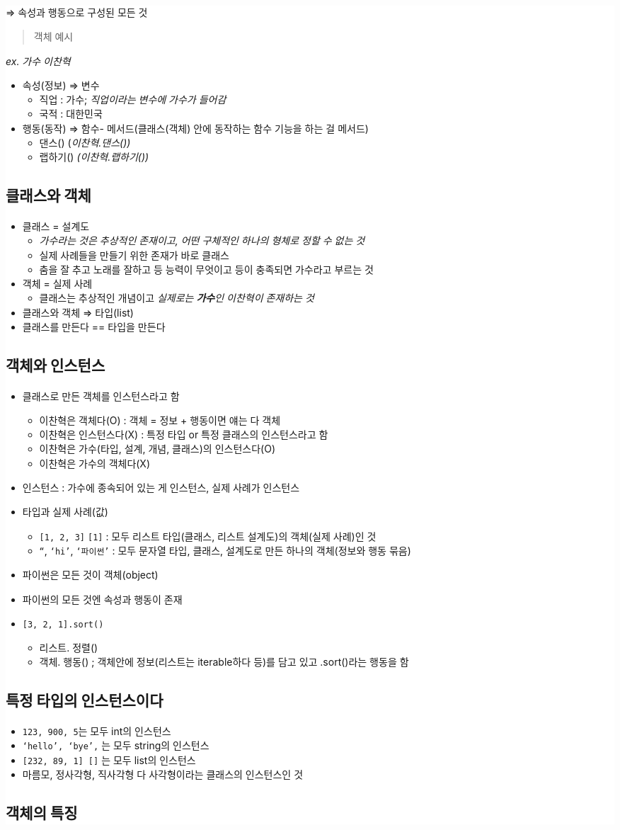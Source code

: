 ⇒ 속성과 행동으로 구성된 모든 것

> 객체 예시
> 

*ex. 가수 이찬혁*

- 속성(정보) ⇒ 변수
    - 직업 : 가수; *직업이라는 변수에 가수가 들어감*
    - 국적 : 대한민국
- 행동(동작) ⇒ 함수- 메서드(클래스(객체) 안에 동작하는 함수 기능을 하는 걸 메서드)
    - 댄스() (*이찬혁.댄스())*
    - 랩하기() *(이찬혁.랩하기())*

## 클래스와 객체

- 클래스 = 설계도
    - *가수라는 것은 추상적인 존재이고, 어떤 구체적인 하나의 형체로 정할 수 없는 것*
    - 실제 사례들을 만들기 위한 존재가 바로 클래스
    - 춤을 잘 추고 노래를 잘하고 등 능력이 무엇이고 등이 충족되면 가수라고 부르는 것
- 객체 = 실제 사례
    - 클래스는 추상적인 개념이고 *실제로는 **가수**인 이찬혁이 존재하는 것*
- 클래스와 객체 ⇒ 타입(list)
- 클래스를 만든다 == 타입을 만든다
    
    

## 객체와 인스턴스

- 클래스로 만든 객체를 인스턴스라고 함
    - 이찬혁은 객체다(O) : 객체 = 정보 + 행동이면 얘는 다 객체
    - 이찬혁은 인스턴스다(X) : 특정 타입 or 특정 클래스의 인스턴스라고 함
    - 이찬혁은 가수(타입, 설계, 개념, 클래스)의 인스턴스다(O)
    - 이찬혁은 가수의 객체다(X)
- 인스턴스 : 가수에 종속되어 있는 게 인스턴스, 실제 사례가 인스턴스
- 타입과 실제 사례(값)
    - `[1, 2, 3]` `[1]` : 모두 리스트 타입(클래스, 리스트 설계도)의 객체(실제 사례)인 것
    - `“`, `‘hi’`, `‘파이썬’` : 모두 문자열 타입, 클래스, 설계도로 만든 하나의 객체(정보와 행동 묶음)

- 파이썬은 모든 것이 객체(object)
- 파이썬의 모든 것엔 속성과 행동이 존재
- `[3, 2, 1].sort()`
    - 리스트. 정렬()
    - 객체. 행동() ; 객체안에 정보(리스트는 iterable하다 등)를 담고 있고 .sort()라는 행동을 함

## 특정 타입의 인스턴스이다

- `123, 900, 5`는 모두 int의 인스턴스
- `‘hello’, ‘bye’,` 는 모두 string의 인스턴스
- `[232, 89, 1] []` 는 모두 list의 인스턴스
- 마름모, 정사각형, 직사각형 다 사각형이라는 클래스의 인스턴스인 것

## 객체의 특징
